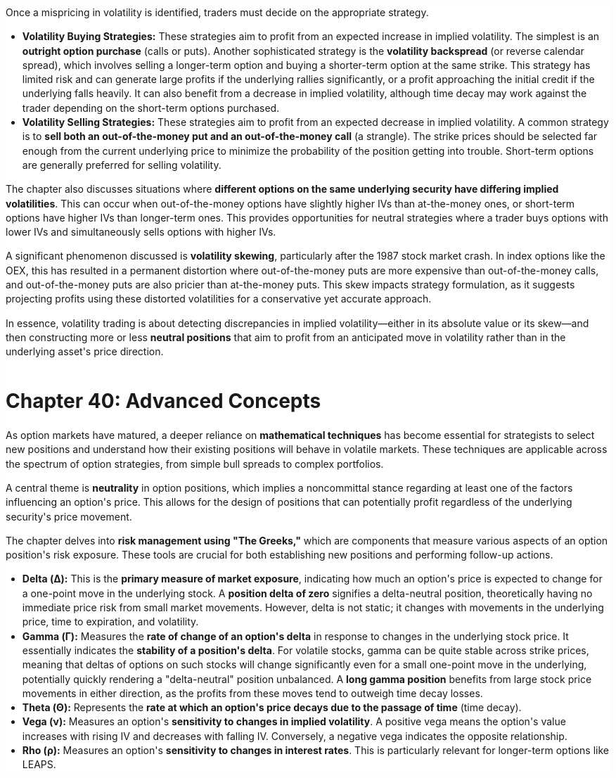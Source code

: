 Once a mispricing in volatility is identified, traders must decide on the appropriate strategy.
*   **Volatility Buying Strategies:** These strategies aim to profit from an expected increase in implied volatility. The simplest is an **outright option purchase** (calls or puts). Another sophisticated strategy is the **volatility backspread** (or reverse calendar spread), which involves selling a longer-term option and buying a shorter-term option at the same strike. This strategy has limited risk and can generate large profits if the underlying rallies significantly, or a profit approaching the initial credit if the underlying falls heavily. It can also benefit from a decrease in implied volatility, although time decay may work against the trader depending on the short-term options purchased.
*   **Volatility Selling Strategies:** These strategies aim to profit from an expected decrease in implied volatility. A common strategy is to **sell both an out-of-the-money put and an out-of-the-money call** (a strangle). The strike prices should be selected far enough from the current underlying price to minimize the probability of the position getting into trouble. Short-term options are generally preferred for selling volatility.

The chapter also discusses situations where **different options on the same underlying security have differing implied volatilities**. This can occur when out-of-the-money options have slightly higher IVs than at-the-money ones, or short-term options have higher IVs than longer-term ones. This provides opportunities for neutral strategies where a trader buys options with lower IVs and simultaneously sells options with higher IVs.

A significant phenomenon discussed is **volatility skewing**, particularly after the 1987 stock market crash. In index options like the OEX, this has resulted in a permanent distortion where out-of-the-money puts are more expensive than out-of-the-money calls, and out-of-the-money puts are also pricier than at-the-money puts. This skew impacts strategy formulation, as it suggests projecting profits using these distorted volatilities for a conservative yet accurate approach.

In essence, volatility trading is about detecting discrepancies in implied volatility—either in its absolute value or its skew—and then constructing more or less **neutral positions** that aim to profit from an anticipated move in volatility rather than in the underlying asset's price direction.

# Chapter 40: Advanced Concepts
As option markets have matured, a deeper reliance on **mathematical techniques** has become essential for strategists to select new positions and understand how their existing positions will behave in volatile markets. These techniques are applicable across the spectrum of option strategies, from simple bull spreads to complex portfolios.

A central theme is **neutrality** in option positions, which implies a noncommittal stance regarding at least one of the factors influencing an option's price. This allows for the design of positions that can potentially profit regardless of the underlying security's price movement.

The chapter delves into **risk management using "The Greeks,"** which are components that measure various aspects of an option position's risk exposure. These tools are crucial for both establishing new positions and performing follow-up actions.
*   **Delta (Δ):** This is the **primary measure of market exposure**, indicating how much an option's price is expected to change for a one-point move in the underlying stock. A **position delta of zero** signifies a delta-neutral position, theoretically having no immediate price risk from small market movements. However, delta is not static; it changes with movements in the underlying price, time to expiration, and volatility.
*   **Gamma (Γ):** Measures the **rate of change of an option's delta** in response to changes in the underlying stock price. It essentially indicates the **stability of a position's delta**. For volatile stocks, gamma can be quite stable across strike prices, meaning that deltas of options on such stocks will change significantly even for a small one-point move in the underlying, potentially quickly rendering a "delta-neutral" position unbalanced. A **long gamma position** benefits from large stock price movements in either direction, as the profits from these moves tend to outweigh time decay losses.
*   **Theta (Θ):** Represents the **rate at which an option's price decays due to the passage of time** (time decay).
*   **Vega (ν):** Measures an option's **sensitivity to changes in implied volatility**. A positive vega means the option's value increases with rising IV and decreases with falling IV. Conversely, a negative vega indicates the opposite relationship.
*   **Rho (ρ):** Measures an option's **sensitivity to changes in interest rates**. This is particularly relevant for longer-term options like LEAPS.
